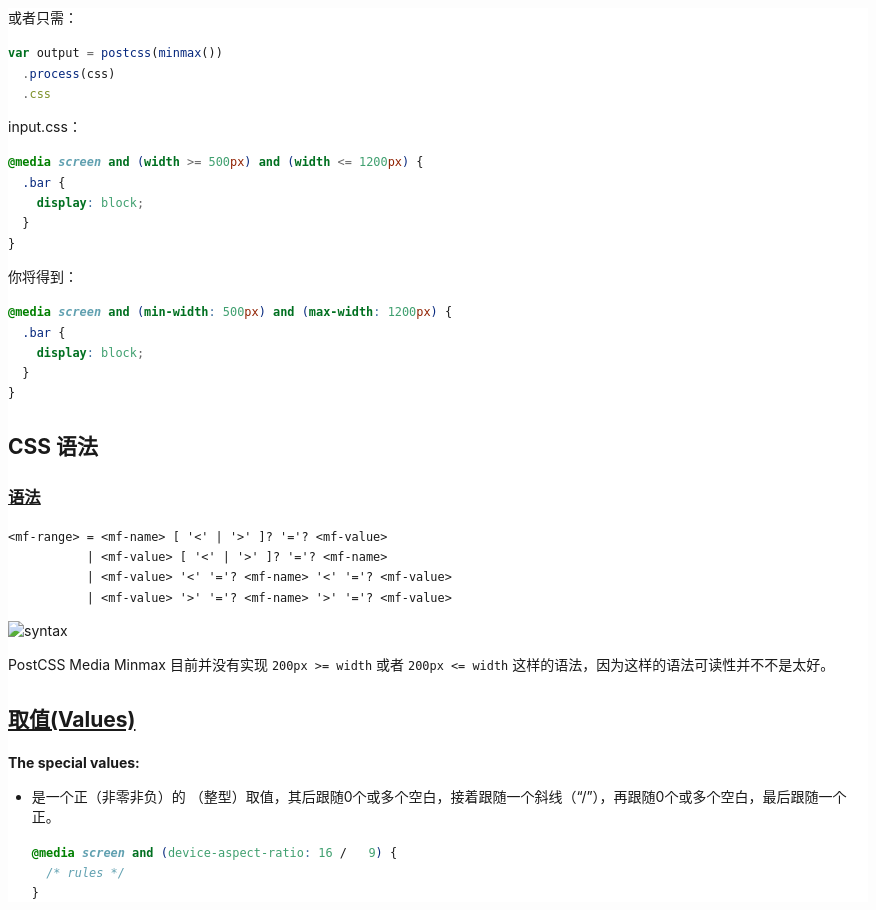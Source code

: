 或者只需：

```js
var output = postcss(minmax())
  .process(css)
  .css
```

input.css：

```css
@media screen and (width >= 500px) and (width <= 1200px) {
  .bar {
    display: block;
  }
}
```

你将得到：

```css
@media screen and (min-width: 500px) and (max-width: 1200px) {
  .bar {
    display: block;
  }
}
```

## CSS 语法

### [语法](http://dev.w3.org/csswg/mediaqueries/#mq-syntax)

```
<mf-range> = <mf-name> [ '<' | '>' ]? '='? <mf-value>
           | <mf-value> [ '<' | '>' ]? '='? <mf-name>
           | <mf-value> '<' '='? <mf-name> '<' '='? <mf-value>
           | <mf-value> '>' '='? <mf-name> '>' '='? <mf-value>
```

![syntax](http://gtms03.alicdn.com/tps/i3/TB1Rje0HXXXXXXeXpXXccZJ0FXX-640-290.png)

PostCSS Media Minmax 目前并没有实现 `200px >= width` 或者 `200px <= width` 这样的语法，因为这样的语法可读性并不不是太好。

## [取值(Values)](http://dev.w3.org/csswg/mediaqueries/#values)
 
**The special values:**

* [<ratio>](http://dev.w3.org/csswg/mediaqueries/#typedef-ratio)

    <ratio> 是一个正（非零非负）的 <integer>（整型）取值，其后跟随0个或多个空白，接着跟随一个斜线（“/”），再跟随0个或多个空白，最后跟随一个正<integer>。

    ```css
    @media screen and (device-aspect-ratio: 16 /   9) {
      /* rules */
    }
